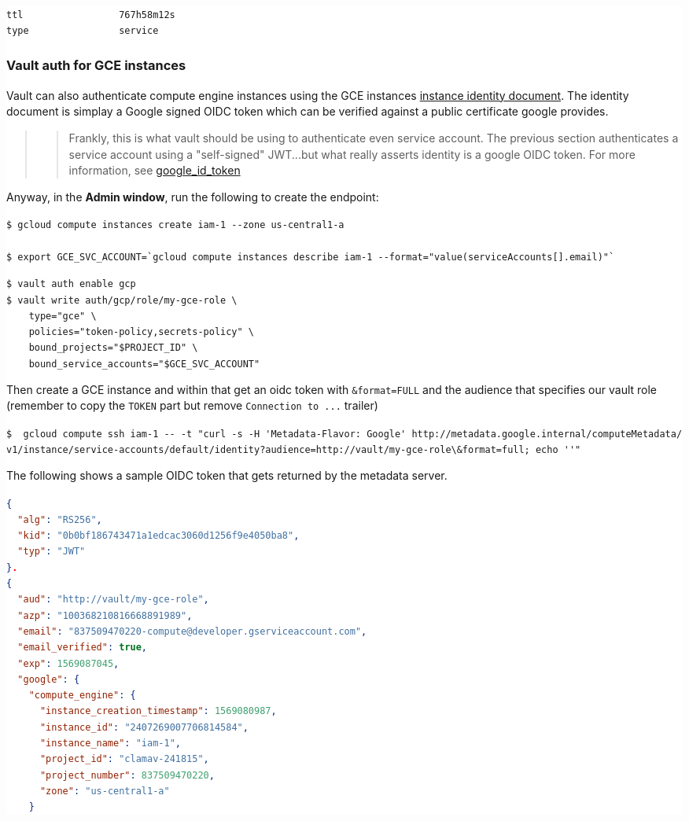 ```
ttl                 767h58m12s
type                service
```

### Vault auth for GCE instances

Vault can also authenticate compute engine instances using the GCE instances [instance identity document](https://cloud.google.com/compute/docs/instances/verifying-instance-identity).  The identity document is simplay a Google signed OIDC token which can be verified against a public certificate google provides.

>> Frankly, this is what vault should be using to authenticate even service account.   The previous section authenticates a service account using a "self-signed" JWT...but what really asserts identity is a google OIDC token.  For more information, see [google_id_token](https://github.com/salrashid123/google_id_token)


Anyway, in the **Admin window**, run the following to create the endpoint:


```
$ gcloud compute instances create iam-1 --zone us-central1-a

$ export GCE_SVC_ACCOUNT=`gcloud compute instances describe iam-1 --format="value(serviceAccounts[].email)"`
```

```
$ vault auth enable gcp
$ vault write auth/gcp/role/my-gce-role \
    type="gce" \
    policies="token-policy,secrets-policy" \
    bound_projects="$PROJECT_ID" \
    bound_service_accounts="$GCE_SVC_ACCOUNT"
```

Then create a GCE instance and within that get an oidc token with `&format=FULL` and the audience that specifies our vault role (remember to copy the `TOKEN` part but remove `Connection to ...` trailer)

```
$  gcloud compute ssh iam-1 -- -t "curl -s -H 'Metadata-Flavor: Google' http://metadata.google.internal/computeMetadata/v1/instance/service-accounts/default/identity?audience=http://vault/my-gce-role\&format=full; echo ''"
```

The following shows a sample OIDC token that gets returned by the metadata server.

```json
{
  "alg": "RS256",
  "kid": "0b0bf186743471a1edcac3060d1256f9e4050ba8",
  "typ": "JWT"
}.
{
  "aud": "http://vault/my-gce-role",
  "azp": "100368210816668891989",
  "email": "837509470220-compute@developer.gserviceaccount.com",
  "email_verified": true,
  "exp": 1569087045,
  "google": {
    "compute_engine": {
      "instance_creation_timestamp": 1569080987,
      "instance_id": "2407269007706814584",
      "instance_name": "iam-1",
      "project_id": "clamav-241815",
      "project_number": 837509470220,
      "zone": "us-central1-a"
    }
```